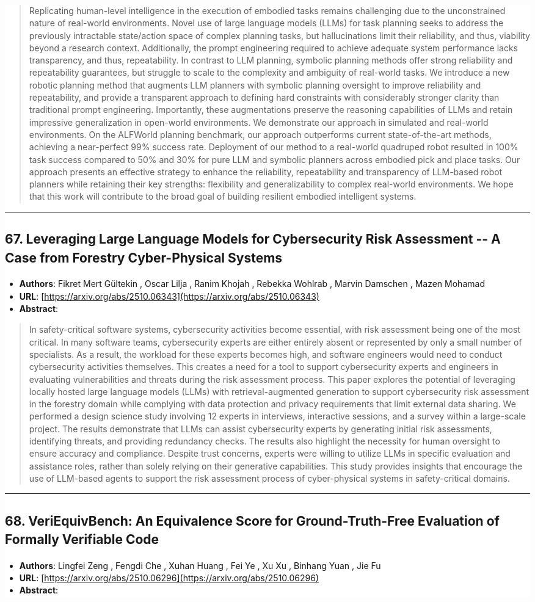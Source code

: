 > Replicating human-level intelligence in the execution of embodied tasks remains challenging due to the unconstrained nature of real-world environments. Novel use of large language models (LLMs) for task planning seeks to address the previously intractable state/action space of complex planning tasks, but hallucinations limit their reliability, and thus, viability beyond a research context. Additionally, the prompt engineering required to achieve adequate system performance lacks transparency, and thus, repeatability. In contrast to LLM planning, symbolic planning methods offer strong reliability and repeatability guarantees, but struggle to scale to the complexity and ambiguity of real-world tasks. We introduce a new robotic planning method that augments LLM planners with symbolic planning oversight to improve reliability and repeatability, and provide a transparent approach to defining hard constraints with considerably stronger clarity than traditional prompt engineering. Importantly, these augmentations preserve the reasoning capabilities of LLMs and retain impressive generalization in open-world environments. We demonstrate our approach in simulated and real-world environments. On the ALFWorld planning benchmark, our approach outperforms current state-of-the-art methods, achieving a near-perfect 99% success rate. Deployment of our method to a real-world quadruped robot resulted in 100% task success compared to 50% and 30% for pure LLM and symbolic planners across embodied pick and place tasks. Our approach presents an effective strategy to enhance the reliability, repeatability and transparency of LLM-based robot planners while retaining their key strengths: flexibility and generalizability to complex real-world environments. We hope that this work will contribute to the broad goal of building resilient embodied intelligent systems.

---

## 67. Leveraging Large Language Models for Cybersecurity Risk Assessment -- A Case from Forestry Cyber-Physical Systems
- **Authors**: Fikret Mert Gültekin , Oscar Lilja , Ranim Khojah , Rebekka Wohlrab , Marvin Damschen , Mazen Mohamad
- **URL**: [https://arxiv.org/abs/2510.06343](https://arxiv.org/abs/2510.06343)
- **Abstract**:
> In safety-critical software systems, cybersecurity activities become essential, with risk assessment being one of the most critical. In many software teams, cybersecurity experts are either entirely absent or represented by only a small number of specialists. As a result, the workload for these experts becomes high, and software engineers would need to conduct cybersecurity activities themselves. This creates a need for a tool to support cybersecurity experts and engineers in evaluating vulnerabilities and threats during the risk assessment process. This paper explores the potential of leveraging locally hosted large language models (LLMs) with retrieval-augmented generation to support cybersecurity risk assessment in the forestry domain while complying with data protection and privacy requirements that limit external data sharing. We performed a design science study involving 12 experts in interviews, interactive sessions, and a survey within a large-scale project. The results demonstrate that LLMs can assist cybersecurity experts by generating initial risk assessments, identifying threats, and providing redundancy checks. The results also highlight the necessity for human oversight to ensure accuracy and compliance. Despite trust concerns, experts were willing to utilize LLMs in specific evaluation and assistance roles, rather than solely relying on their generative capabilities. This study provides insights that encourage the use of LLM-based agents to support the risk assessment process of cyber-physical systems in safety-critical domains.

---

## 68. VeriEquivBench: An Equivalence Score for Ground-Truth-Free Evaluation of Formally Verifiable Code
- **Authors**: Lingfei Zeng , Fengdi Che , Xuhan Huang , Fei Ye , Xu Xu , Binhang Yuan , Jie Fu
- **URL**: [https://arxiv.org/abs/2510.06296](https://arxiv.org/abs/2510.06296)
- **Abstract**: